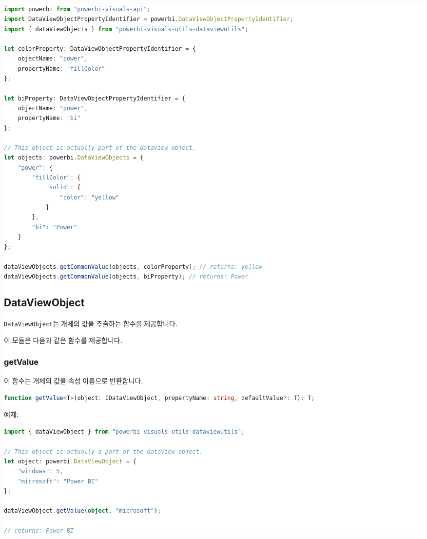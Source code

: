 ```typescript
import powerbi from "powerbi-visuals-api";
import DataViewObjectPropertyIdentifier = powerbi.DataViewObjectPropertyIdentifier;
import { dataViewObjects } from "powerbi-visuals-utils-dataviewutils";

let colorProperty: DataViewObjectPropertyIdentifier = {
    objectName: "power",
    propertyName: "fillColor"
};

let biProperty: DataViewObjectPropertyIdentifier = {
    objectName: "power",
    propertyName: "bi"
};

// This object is actually part of the dataView object.
let objects: powerbi.DataViewObjects = {
    "power": {
        "fillColor": {
            "solid": {
                "color": "yellow"
            }
        },
        "bi": "Power"
    }
};

dataViewObjects.getCommonValue(objects, colorProperty); // returns: yellow
dataViewObjects.getCommonValue(objects, biProperty); // returns: Power
```

## <a name="dataviewobject"></a>DataViewObject

`DataViewObject`는 개체의 값을 추출하는 함수를 제공합니다.

이 모듈은 다음과 같은 함수를 제공합니다.

### <a name="getvalue"></a>getValue

이 함수는 개체의 값을 속성 이름으로 반환합니다.

```typescript
function getValue<T>(object: IDataViewObject, propertyName: string, defaultValue?: T): T;
```

예제:

```typescript
import { dataViewObject } from "powerbi-visuals-utils-dataviewutils";

// This object is actually a part of the dataView object.
let object: powerbi.DataViewObject = {
    "windows": 5,
    "microsoft": "Power BI"
};

dataViewObject.getValue(object, "microsoft");

// returns: Power BI
```
